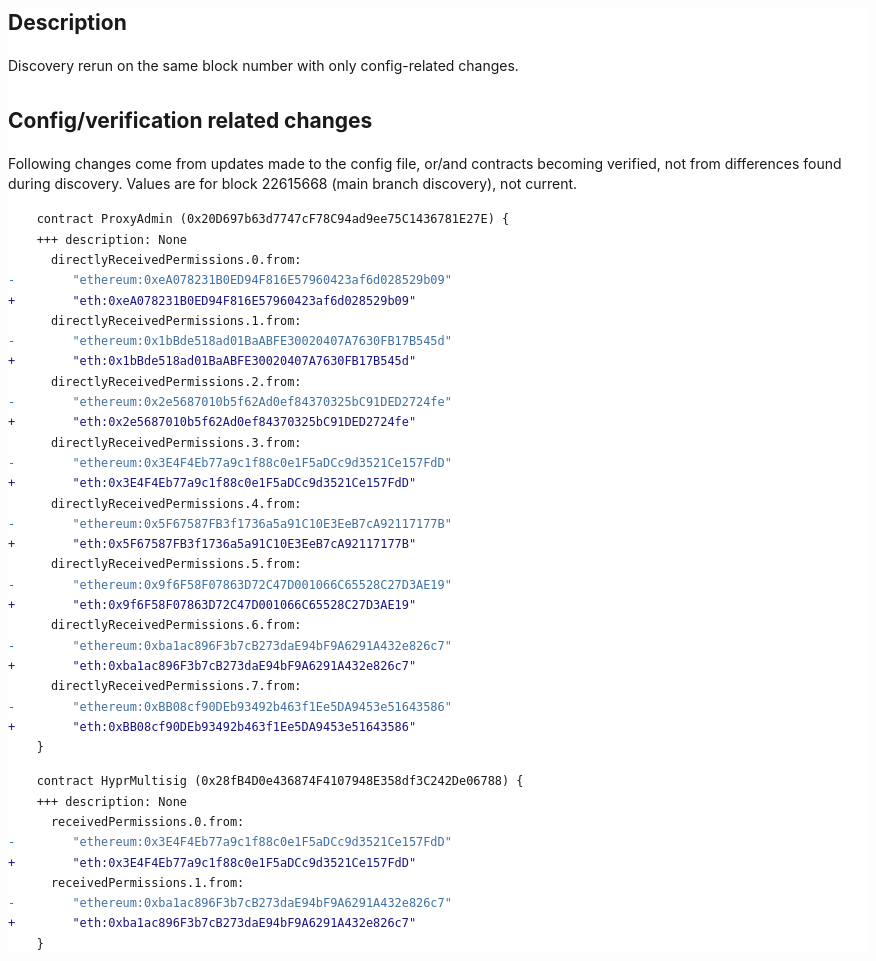 ## Description

Discovery rerun on the same block number with only config-related changes.

## Config/verification related changes

Following changes come from updates made to the config file,
or/and contracts becoming verified, not from differences found during
discovery. Values are for block 22615668 (main branch discovery), not current.

```diff
    contract ProxyAdmin (0x20D697b63d7747cF78C94ad9ee75C1436781E27E) {
    +++ description: None
      directlyReceivedPermissions.0.from:
-        "ethereum:0xeA078231B0ED94F816E57960423af6d028529b09"
+        "eth:0xeA078231B0ED94F816E57960423af6d028529b09"
      directlyReceivedPermissions.1.from:
-        "ethereum:0x1bBde518ad01BaABFE30020407A7630FB17B545d"
+        "eth:0x1bBde518ad01BaABFE30020407A7630FB17B545d"
      directlyReceivedPermissions.2.from:
-        "ethereum:0x2e5687010b5f62Ad0ef84370325bC91DED2724fe"
+        "eth:0x2e5687010b5f62Ad0ef84370325bC91DED2724fe"
      directlyReceivedPermissions.3.from:
-        "ethereum:0x3E4F4Eb77a9c1f88c0e1F5aDCc9d3521Ce157FdD"
+        "eth:0x3E4F4Eb77a9c1f88c0e1F5aDCc9d3521Ce157FdD"
      directlyReceivedPermissions.4.from:
-        "ethereum:0x5F67587FB3f1736a5a91C10E3EeB7cA92117177B"
+        "eth:0x5F67587FB3f1736a5a91C10E3EeB7cA92117177B"
      directlyReceivedPermissions.5.from:
-        "ethereum:0x9f6F58F07863D72C47D001066C65528C27D3AE19"
+        "eth:0x9f6F58F07863D72C47D001066C65528C27D3AE19"
      directlyReceivedPermissions.6.from:
-        "ethereum:0xba1ac896F3b7cB273daE94bF9A6291A432e826c7"
+        "eth:0xba1ac896F3b7cB273daE94bF9A6291A432e826c7"
      directlyReceivedPermissions.7.from:
-        "ethereum:0xBB08cf90DEb93492b463f1Ee5DA9453e51643586"
+        "eth:0xBB08cf90DEb93492b463f1Ee5DA9453e51643586"
    }
```

```diff
    contract HyprMultisig (0x28fB4D0e436874F4107948E358df3C242De06788) {
    +++ description: None
      receivedPermissions.0.from:
-        "ethereum:0x3E4F4Eb77a9c1f88c0e1F5aDCc9d3521Ce157FdD"
+        "eth:0x3E4F4Eb77a9c1f88c0e1F5aDCc9d3521Ce157FdD"
      receivedPermissions.1.from:
-        "ethereum:0xba1ac896F3b7cB273daE94bF9A6291A432e826c7"
+        "eth:0xba1ac896F3b7cB273daE94bF9A6291A432e826c7"
    }
```
